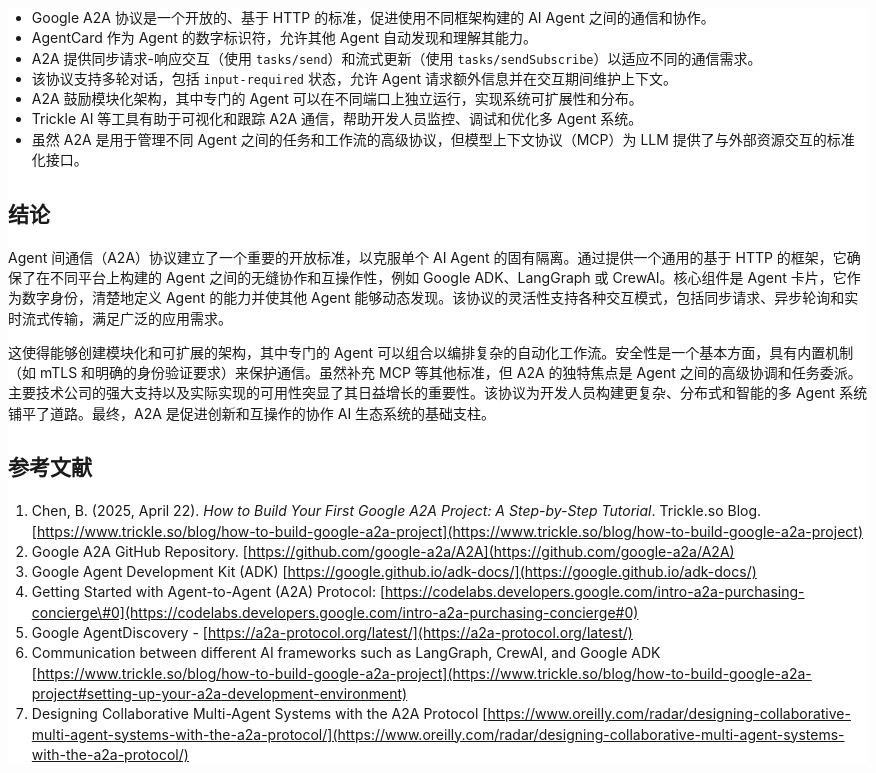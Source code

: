 * Google A2A 协议是一个开放的、基于 HTTP 的标准，促进使用不同框架构建的 AI Agent 之间的通信和协作。
* AgentCard 作为 Agent 的数字标识符，允许其他 Agent 自动发现和理解其能力。
* A2A 提供同步请求-响应交互（使用 `tasks/send`）和流式更新（使用 `tasks/sendSubscribe`）以适应不同的通信需求。
* 该协议支持多轮对话，包括 `input-required` 状态，允许 Agent 请求额外信息并在交互期间维护上下文。
* A2A 鼓励模块化架构，其中专门的 Agent 可以在不同端口上独立运行，实现系统可扩展性和分布。
* Trickle AI 等工具有助于可视化和跟踪 A2A 通信，帮助开发人员监控、调试和优化多 Agent 系统。
* 虽然 A2A 是用于管理不同 Agent 之间的任务和工作流的高级协议，但模型上下文协议（MCP）为 LLM 提供了与外部资源交互的标准化接口。

## 结论

Agent 间通信（A2A）协议建立了一个重要的开放标准，以克服单个 AI Agent 的固有隔离。通过提供一个通用的基于 HTTP 的框架，它确保了在不同平台上构建的 Agent 之间的无缝协作和互操作性，例如 Google ADK、LangGraph 或 CrewAI。核心组件是 Agent 卡片，它作为数字身份，清楚地定义 Agent 的能力并使其他 Agent 能够动态发现。该协议的灵活性支持各种交互模式，包括同步请求、异步轮询和实时流式传输，满足广泛的应用需求。

这使得能够创建模块化和可扩展的架构，其中专门的 Agent 可以组合以编排复杂的自动化工作流。安全性是一个基本方面，具有内置机制（如 mTLS 和明确的身份验证要求）来保护通信。虽然补充 MCP 等其他标准，但 A2A 的独特焦点是 Agent 之间的高级协调和任务委派。主要技术公司的强大支持以及实际实现的可用性突显了其日益增长的重要性。该协议为开发人员构建更复杂、分布式和智能的多 Agent 系统铺平了道路。最终，A2A 是促进创新和互操作的协作 AI 生态系统的基础支柱。

## 参考文献

1. Chen, B. (2025, April 22). *How to Build Your First Google A2A Project: A Step-by-Step Tutorial*. Trickle.so Blog. [https://www.trickle.so/blog/how-to-build-google-a2a-project](https://www.trickle.so/blog/how-to-build-google-a2a-project)
2. Google A2A GitHub Repository. [https://github.com/google-a2a/A2A](https://github.com/google-a2a/A2A)
3. Google Agent Development Kit (ADK) [https://google.github.io/adk-docs/](https://google.github.io/adk-docs/)
4. Getting Started with Agent-to-Agent (A2A) Protocol: [https://codelabs.developers.google.com/intro-a2a-purchasing-concierge\#0](https://codelabs.developers.google.com/intro-a2a-purchasing-concierge#0)
5. Google AgentDiscovery - [https://a2a-protocol.org/latest/](https://a2a-protocol.org/latest/)
6. Communication between different AI frameworks such as LangGraph, CrewAI, and Google ADK [https://www.trickle.so/blog/how-to-build-google-a2a-project](https://www.trickle.so/blog/how-to-build-google-a2a-project#setting-up-your-a2a-development-environment)
7. Designing Collaborative Multi-Agent Systems with the A2A Protocol [https://www.oreilly.com/radar/designing-collaborative-multi-agent-systems-with-the-a2a-protocol/](https://www.oreilly.com/radar/designing-collaborative-multi-agent-systems-with-the-a2a-protocol/)

[image1]: ../images/chapter-15/image1.png

[image2]: ../images/chapter-15/image2.png